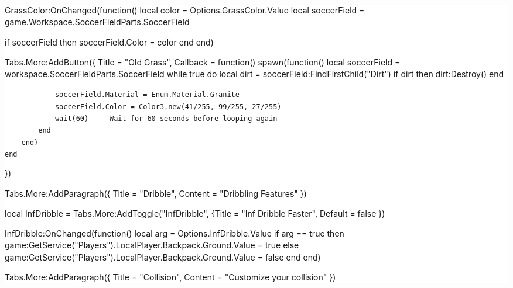 GrassColor:OnChanged(function()
  local color = Options.GrassColor.Value
  local soccerField = game.Workspace.SoccerFieldParts.SoccerField

  if soccerField then
      soccerField.Color = color
  end
end)


Tabs.More:AddButton({
    Title = "Old Grass",
    Callback = function()
        spawn(function()
            local soccerField = workspace.SoccerFieldParts.SoccerField
            while true do
                local dirt = soccerField:FindFirstChild("Dirt")
                if dirt then
                    dirt:Destroy()
                end

                soccerField.Material = Enum.Material.Granite
                soccerField.Color = Color3.new(41/255, 99/255, 27/255)
                wait(60)  -- Wait for 60 seconds before looping again
            end
        end)
    end
})




Tabs.More:AddParagraph({
  Title = "Dribble",
  Content = "Dribbling Features"
})




local InfDribble = Tabs.More:AddToggle("InfDribble", {Title = "Inf Dribble Faster", Default = false })

InfDribble:OnChanged(function()
  local arg = Options.InfDribble.Value
  if arg == true then
      game:GetService("Players").LocalPlayer.Backpack.Ground.Value = true
  else
      game:GetService("Players").LocalPlayer.Backpack.Ground.Value = false
  end
end)



Tabs.More:AddParagraph({
  Title = "Collision",
  Content = "Customize your collision"
})
